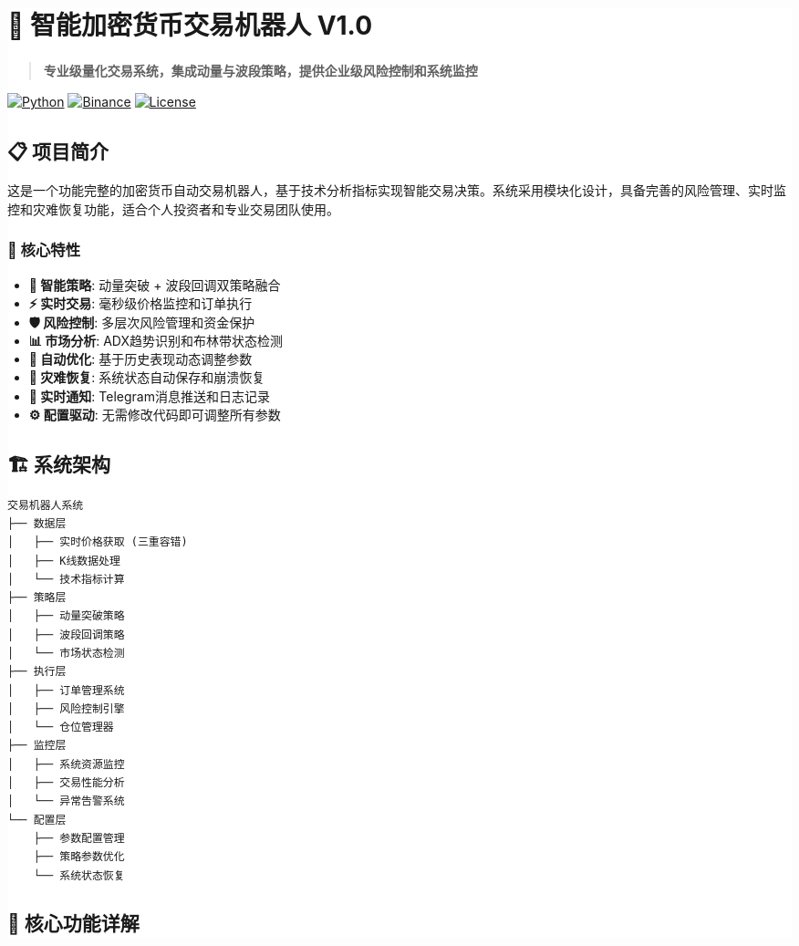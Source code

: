 # 🚀 智能加密货币交易机器人 V1.0

> **专业级量化交易系统，集成动量与波段策略，提供企业级风险控制和系统监控**

[![Python](https://img.shields.io/badge/Python-3.8+-blue.svg)](https://python.org)
[![Binance](https://img.shields.io/badge/Exchange-Binance-yellow.svg)](https://binance.com)
[![License](https://img.shields.io/badge/License-MIT-green.svg)](LICENSE)

## 📋 项目简介

这是一个功能完整的加密货币自动交易机器人，基于技术分析指标实现智能交易决策。系统采用模块化设计，具备完善的风险管理、实时监控和灾难恢复功能，适合个人投资者和专业交易团队使用。

### 🎯 核心特性

- **🧠 智能策略**: 动量突破 + 波段回调双策略融合
- **⚡ 实时交易**: 毫秒级价格监控和订单执行  
- **🛡️ 风险控制**: 多层次风险管理和资金保护
- **📊 市场分析**: ADX趋势识别和布林带状态检测
- **🔄 自动优化**: 基于历史表现动态调整参数
- **💾 灾难恢复**: 系统状态自动保存和崩溃恢复
- **📱 实时通知**: Telegram消息推送和日志记录
- **⚙️ 配置驱动**: 无需修改代码即可调整所有参数

## 🏗️ 系统架构

```
交易机器人系统
├── 数据层
│   ├── 实时价格获取 (三重容错)
│   ├── K线数据处理
│   └── 技术指标计算
├── 策略层  
│   ├── 动量突破策略
│   ├── 波段回调策略
│   └── 市场状态检测
├── 执行层
│   ├── 订单管理系统
│   ├── 风险控制引擎
│   └── 仓位管理器
├── 监控层
│   ├── 系统资源监控
│   ├── 交易性能分析
│   └── 异常告警系统
└── 配置层
    ├── 参数配置管理
    ├── 策略参数优化
    └── 系统状态恢复
```

## 🚀 核心功能详解
